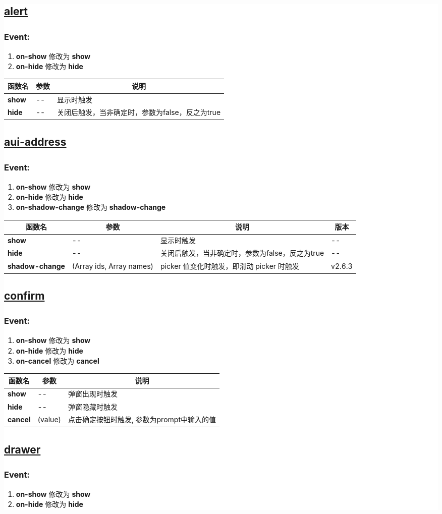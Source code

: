 

## <a class="aui-demo-link" href="#" router-link="./demos/alert">alert</a>
### Event:
1.  **on-show** 修改为 **show**
2.  **on-hide** 修改为 **hide**

|  函数名    | 参数    | 说明 |
|---------- |-------- |-------|
|**show**|--|显示时触发|
|**hide**|--|关闭后触发，当非确定时，参数为false，反之为true|


## <a class="aui-demo-link" href="#" router-link="./demos/aui-address">aui-address</a>
### Event:
1.  **on-show** 修改为 **show**
2.  **on-hide** 修改为 **hide**
3.  **on-shadow-change** 修改为 **shadow-change**

|  函数名    | 参数    | 说明 | 版本 |
|---------- |-------- |-------|----|
|**show**|--|显示时触发|--|
|**hide**|--|关闭后触发，当非确定时，参数为false，反之为true|--|
|**shadow-change**|(Array ids, Array names)|picker 值变化时触发，即滑动 picker 时触发|v2.6.3|


## <a class="aui-demo-link" href="#" router-link="./demos/confirm">confirm</a>
### Event:
1.  **on-show** 修改为 **show**
2.  **on-hide** 修改为 **hide**
3. **on-cancel** 修改为 **cancel**

|  函数名    | 参数    | 说明 |
|---------- |-------- |-------|
|**show**|--|弹窗出现时触发|
|**hide**|--|弹窗隐藏时触发|
|**cancel**|(value)|点击确定按钮时触发, 参数为prompt中输入的值|



## <a class="aui-demo-link" href="#" router-link="./demos/drawer">drawer</a>
### Event:
1.  **on-show** 修改为 **show**
2.  **on-hide** 修改为 **hide**
